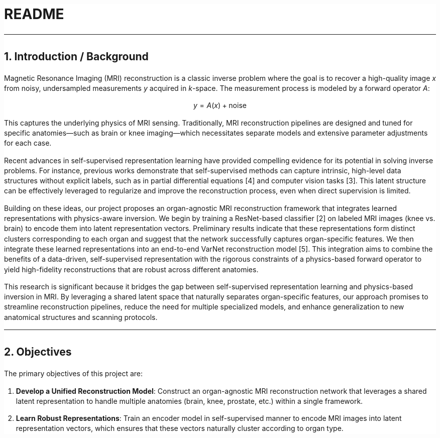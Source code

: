 # README

---

## 1. Introduction / Background

Magnetic Resonance Imaging (MRI) reconstruction is a classic inverse problem where the goal is to recover a high-quality image $x$ from noisy, undersampled measurements $y$ acquired in $k$-space. The measurement process is modeled by a forward operator $A$:

$$
  y = A(x) + \text{noise}
$$

This captures the underlying physics of MRI sensing. Traditionally, MRI reconstruction pipelines are designed and tuned for specific anatomies—such as brain or knee imaging—which necessitates separate models and extensive parameter adjustments for each case.

Recent advances in self-supervised representation learning have provided compelling evidence for its potential in solving inverse problems. For instance, previous works demonstrate that self-supervised methods can capture intrinsic, high-level data structures without explicit labels, such as in partial differential equations [4] and computer vision tasks [3]. This latent structure can be effectively leveraged to regularize and improve the reconstruction process, even when direct supervision is limited.

Building on these ideas, our project proposes an organ-agnostic MRI reconstruction framework that integrates learned representations with physics-aware inversion. We begin by training a ResNet-based classifier [2] on labeled MRI images (knee vs. brain) to encode them into latent representation vectors. Preliminary results indicate that these representations form distinct clusters corresponding to each organ and suggest that the network successfully captures organ-specific features. We then integrate these learned representations into an end-to-end VarNet reconstruction model [5]. This integration aims to combine the benefits of a data-driven, self-supervised representation with the rigorous constraints of a physics-based forward operator to yield high-fidelity reconstructions that are robust across different anatomies.

This research is significant because it bridges the gap between self-supervised representation learning and physics-based inversion in MRI. By leveraging a shared latent space that naturally separates organ-specific features, our approach promises to streamline reconstruction pipelines, reduce the need for multiple specialized models, and enhance generalization to new anatomical structures and scanning protocols.

---

## 2. Objectives

The primary objectives of this project are:

1. **Develop a Unified Reconstruction Model**: Construct an organ-agnostic MRI reconstruction network that leverages a shared latent representation to handle multiple anatomies (brain, knee, prostate, etc.) within a single framework.

2. **Learn Robust Representations**: Train an encoder model in self-supervised manner to encode MRI images into latent representation vectors, which ensures that these vectors naturally cluster according to organ type.
